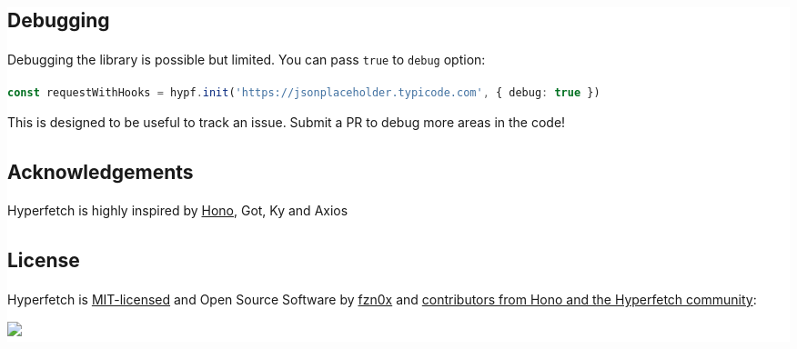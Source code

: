 ## Debugging

Debugging the library is possible but limited. You can pass `true` to `debug` option:

```ts
const requestWithHooks = hypf.init('https://jsonplaceholder.typicode.com', { debug: true })
```

This is designed to be useful to track an issue. Submit a PR to debug more areas in the code!

## Acknowledgements

Hyperfetch is highly inspired by [Hono](https://github.com/honojs/hono), Got, Ky and Axios

## License

Hyperfetch is [MIT-licensed](./LICENSE) and Open Source Software by [fzn0x](https://github.com/fzn0x) and [contributors from Hono and the Hyperfetch community](https://github.com/fzn0x/hypf/graphs/contributors):

<a href="https://github.com/fzn0x/hypf/graphs/contributors">
  <img src="https://contrib.rocks/image?repo=fzn0x/hypf" />
</a>
